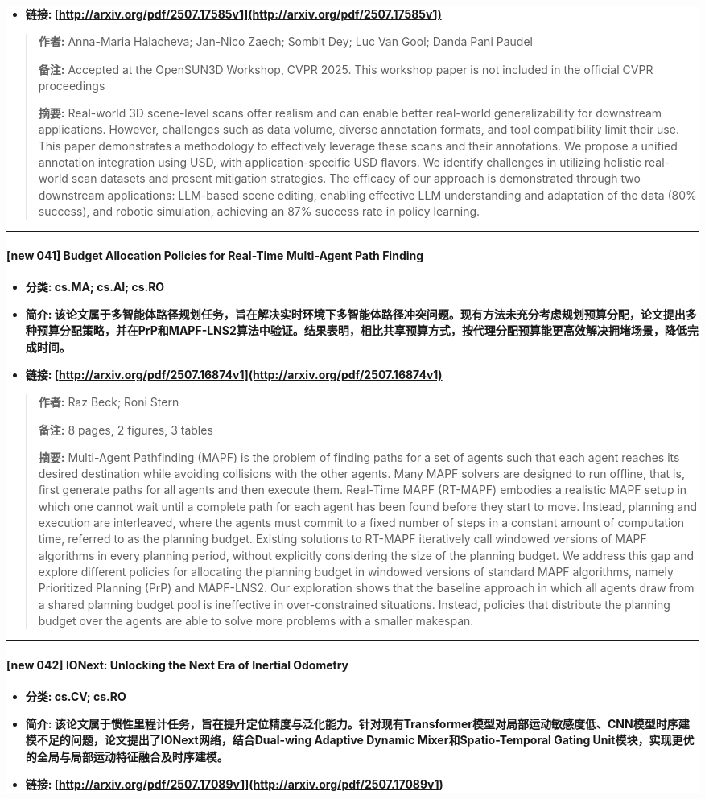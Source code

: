 - **链接: [http://arxiv.org/pdf/2507.17585v1](http://arxiv.org/pdf/2507.17585v1)**

> **作者:** Anna-Maria Halacheva; Jan-Nico Zaech; Sombit Dey; Luc Van Gool; Danda Pani Paudel
>
> **备注:** Accepted at the OpenSUN3D Workshop, CVPR 2025. This workshop paper is not included in the official CVPR proceedings
>
> **摘要:** Real-world 3D scene-level scans offer realism and can enable better real-world generalizability for downstream applications. However, challenges such as data volume, diverse annotation formats, and tool compatibility limit their use. This paper demonstrates a methodology to effectively leverage these scans and their annotations. We propose a unified annotation integration using USD, with application-specific USD flavors. We identify challenges in utilizing holistic real-world scan datasets and present mitigation strategies. The efficacy of our approach is demonstrated through two downstream applications: LLM-based scene editing, enabling effective LLM understanding and adaptation of the data (80% success), and robotic simulation, achieving an 87% success rate in policy learning.
>
---
#### [new 041] Budget Allocation Policies for Real-Time Multi-Agent Path Finding
- **分类: cs.MA; cs.AI; cs.RO**

- **简介: 该论文属于多智能体路径规划任务，旨在解决实时环境下多智能体路径冲突问题。现有方法未充分考虑规划预算分配，论文提出多种预算分配策略，并在PrP和MAPF-LNS2算法中验证。结果表明，相比共享预算方式，按代理分配预算能更高效解决拥堵场景，降低完成时间。**

- **链接: [http://arxiv.org/pdf/2507.16874v1](http://arxiv.org/pdf/2507.16874v1)**

> **作者:** Raz Beck; Roni Stern
>
> **备注:** 8 pages, 2 figures, 3 tables
>
> **摘要:** Multi-Agent Pathfinding (MAPF) is the problem of finding paths for a set of agents such that each agent reaches its desired destination while avoiding collisions with the other agents. Many MAPF solvers are designed to run offline, that is, first generate paths for all agents and then execute them. Real-Time MAPF (RT-MAPF) embodies a realistic MAPF setup in which one cannot wait until a complete path for each agent has been found before they start to move. Instead, planning and execution are interleaved, where the agents must commit to a fixed number of steps in a constant amount of computation time, referred to as the planning budget. Existing solutions to RT-MAPF iteratively call windowed versions of MAPF algorithms in every planning period, without explicitly considering the size of the planning budget. We address this gap and explore different policies for allocating the planning budget in windowed versions of standard MAPF algorithms, namely Prioritized Planning (PrP) and MAPF-LNS2. Our exploration shows that the baseline approach in which all agents draw from a shared planning budget pool is ineffective in over-constrained situations. Instead, policies that distribute the planning budget over the agents are able to solve more problems with a smaller makespan.
>
---
#### [new 042] IONext: Unlocking the Next Era of Inertial Odometry
- **分类: cs.CV; cs.RO**

- **简介: 该论文属于惯性里程计任务，旨在提升定位精度与泛化能力。针对现有Transformer模型对局部运动敏感度低、CNN模型时序建模不足的问题，论文提出了IONext网络，结合Dual-wing Adaptive Dynamic Mixer和Spatio-Temporal Gating Unit模块，实现更优的全局与局部运动特征融合及时序建模。**

- **链接: [http://arxiv.org/pdf/2507.17089v1](http://arxiv.org/pdf/2507.17089v1)**
